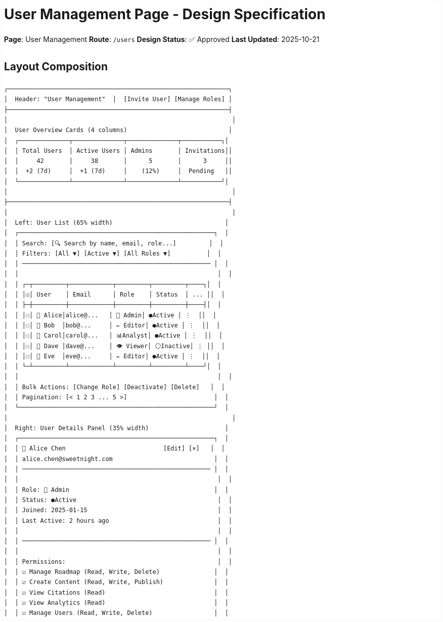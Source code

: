 # User Management Page - Design Specification

**Page**: User Management
**Route**: `/users`
**Design Status**: ✅ Approved
**Last Updated**: 2025-10-21

## Layout Composition

```
┌─────────────────────────────────────────────────────────────┐
│  Header: "User Management"  │  [Invite User] [Manage Roles] │
├─────────────────────────────────────────────────────────────┤
│                                                              │
│  User Overview Cards (4 columns)                            │
│  ┌──────────────┬──────────────┬──────────────┬───────────┐│
│  │ Total Users  │ Active Users │ Admins       │ Invitations││
│  │     42       │     38       │      5       │      3     ││
│  │  +2 (7d)     │  +1 (7d)     │    (12%)     │  Pending   ││
│  └──────────────┴──────────────┴──────────────┴───────────┘│
│                                                              │
├─────────────────────────────────────────────────────────────┤
│                                                              │
│  Left: User List (65% width)                               │
│  ┌──────────────────────────────────────────────────────┐  │
│  │ Search: [🔍 Search by name, email, role...]         │  │
│  │ Filters: [All ▼] [Active ▼] [All Roles ▼]          │  │
│  │ ──────────────────────────────────────────────────── │  │
│  │                                                       │  │
│  │ ┌─┬─────────┬────────────┬─────────┬─────────┬────┐│  │
│  │ │☑│ User    │ Email      │ Role    │ Status  │ ... ││  │
│  │ ├─┼─────────┼────────────┼─────────┼─────────┼────┤│  │
│  │ │☐│ 👤 Alice│alice@...   │ 👑 Admin│ ●Active │ ⋮  ││  │
│  │ │☐│ 👤 Bob  │bob@...     │ ✏️ Editor│ ●Active │ ⋮  ││  │
│  │ │☐│ 👤 Carol│carol@...   │ 📊Analyst│ ●Active │ ⋮  ││  │
│  │ │☐│ 👤 Dave │dave@...    │ 👁️ Viewer│ ⚪Inactive│ ⋮ ││  │
│  │ │☐│ 👤 Eve  │eve@...     │ ✏️ Editor│ ●Active │ ⋮  ││  │
│  │ └─┴─────────┴────────────┴─────────┴─────────┴────┘│  │
│  │                                                       │  │
│  │ Bulk Actions: [Change Role] [Deactivate] [Delete]   │  │
│  │ Pagination: [< 1 2 3 ... 5 >]                        │  │
│  └──────────────────────────────────────────────────────┘  │
│                                                              │
│  Right: User Details Panel (35% width)                     │
│  ┌──────────────────────────────────────────────────────┐  │
│  │ 👤 Alice Chen                           [Edit] [×]   │  │
│  │ alice.chen@sweetnight.com                            │  │
│  │ ──────────────────────────────────────────────────── │  │
│  │                                                       │  │
│  │ Role: 👑 Admin                                        │  │
│  │ Status: ●Active                                       │  │
│  │ Joined: 2025-01-15                                    │  │
│  │ Last Active: 2 hours ago                              │  │
│  │                                                       │  │
│  │ ──────────────────────────────────────────────────── │  │
│  │                                                       │  │
│  │ Permissions:                                          │  │
│  │ ☑ Manage Roadmap (Read, Write, Delete)               │  │
│  │ ☑ Create Content (Read, Write, Publish)              │  │
│  │ ☑ View Citations (Read)                              │  │
│  │ ☑ View Analytics (Read)                              │  │
│  │ ☑ Manage Users (Read, Write, Delete)                 │  │
```